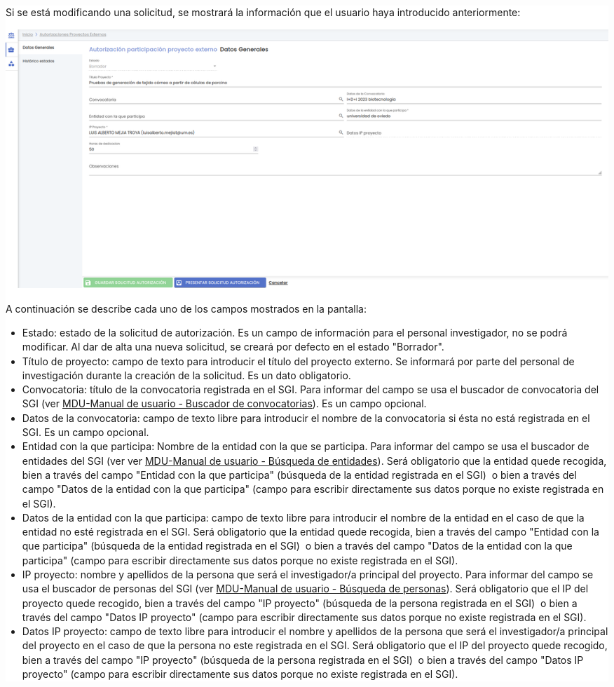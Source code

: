 
Si se está modificando una solicitud, se mostrará la información que el usuario haya introducido anteriormente:

![](/attachments/597853792/597876385.png)

A continuación se describe cada uno de los campos mostrados en la pantalla:

* Estado: estado de la solicitud de autorización. Es un campo de información para el personal investigador, no se podrá modificar. Al dar de alta una nueva solicitud, se creará por defecto en el estado "Borrador".
* Título de proyecto: campo de texto para introducir el título del proyecto externo. Se informará por parte del personal de investigación durante la creación de la solicitud. Es un dato obligatorio.
* Convocatoria: título de la convocatoria registrada en el SGI. Para informar del campo se usa el buscador de convocatoria del SGI (ver [MDU\-Manual de usuario \- Buscador de convocatorias](https://confluence.um.es/confluence/display/HERCULES/MDU+-+Manual+de+usuario#MDUManualdeusuario-Buscadordeconvocatorias "https://confluence.um.es/confluence/display/HERCULES/MDU+-+Manual+de+usuario#MDUManualdeusuario-Buscadordeconvocatorias")). Es un campo opcional.
* Datos de la convocatoria: campo de texto libre para introducir el nombre de la convocatoria si ésta no está registrada en el SGI. Es un campo opcional.
* Entidad con la que participa: Nombre de la entidad con la que se participa. Para informar del campo se usa el buscador de entidades del SGI (ver ver [MDU\-Manual de usuario \- Búsqueda de entidades](https://confluence.um.es/confluence/display/HERCULES/MDU+-+Manual+de+usuario#MDUManualdeusuario-B%C3%BAsqueda.1 "https://confluence.um.es/confluence/display/HERCULES/MDU+-+Manual+de+usuario#MDUManualdeusuario-B%C3%BAsqueda.1")). Será obligatorio que la entidad quede recogida, bien a través del campo "Entidad con la que participa" (búsqueda de la entidad registrada en el SGI)  o bien a través del campo "Datos de la entidad con la que participa" (campo para escribir directamente sus datos porque no existe registrada en el SGI).
* Datos de la entidad con la que participa: campo de texto libre para introducir el nombre de la entidad en el caso de que la entidad no esté registrada en el SGI. Será obligatorio que la entidad quede recogida, bien a través del campo "Entidad con la que participa" (búsqueda de la entidad registrada en el SGI)  o bien a través del campo "Datos de la entidad con la que participa" (campo para escribir directamente sus datos porque no existe registrada en el SGI).
* IP proyecto: nombre y apellidos de la persona que será el investigador/a principal del proyecto. Para informar del campo se usa el buscador de personas del SGI (ver [MDU\-Manual de usuario \- Búsqueda de personas](https://confluence.um.es/confluence/display/HERCULES/MDU+-+Manual+de+usuario#MDUManualdeusuario-B%C3%BAsqueda "https://confluence.um.es/confluence/display/HERCULES/MDU+-+Manual+de+usuario#MDUManualdeusuario-B%C3%BAsqueda")). Será obligatorio que el IP del proyecto quede recogido, bien a través del campo "IP proyecto" (búsqueda de la persona registrada en el SGI)  o bien a través del campo "Datos IP proyecto" (campo para escribir directamente sus datos porque no existe registrada en el SGI).
* Datos IP proyecto: campo de texto libre para introducir el nombre y apellidos de la persona que será el investigador/a principal del proyecto en el caso de que la persona no este registrada en el SGI. Será obligatorio que el IP del proyecto quede recogido, bien a través del campo "IP proyecto" (búsqueda de la persona registrada en el SGI)  o bien a través del campo "Datos IP proyecto" (campo para escribir directamente sus datos porque no existe registrada en el SGI).